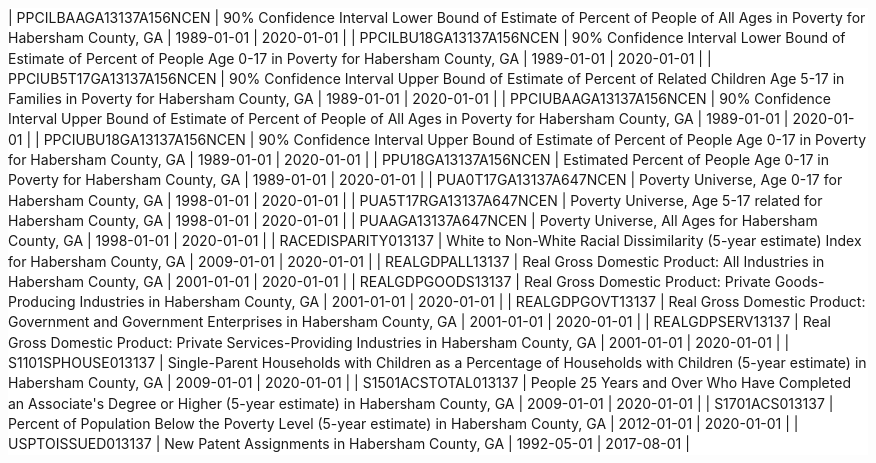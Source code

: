 | PPCILBAAGA13137A156NCEN   | 90% Confidence Interval Lower Bound of Estimate of Percent of People of All Ages in Poverty for Habersham County, GA                                                          | 1989-01-01          | 2020-01-01        |
| PPCILBU18GA13137A156NCEN  | 90% Confidence Interval Lower Bound of Estimate of Percent of People Age 0-17 in Poverty for Habersham County, GA                                                             | 1989-01-01          | 2020-01-01        |
| PPCIUB5T17GA13137A156NCEN | 90% Confidence Interval Upper Bound of Estimate of Percent of Related Children Age 5-17 in Families in Poverty for Habersham County, GA                                       | 1989-01-01          | 2020-01-01        |
| PPCIUBAAGA13137A156NCEN   | 90% Confidence Interval Upper Bound of Estimate of Percent of People of All Ages in Poverty for Habersham County, GA                                                          | 1989-01-01          | 2020-01-01        |
| PPCIUBU18GA13137A156NCEN  | 90% Confidence Interval Upper Bound of Estimate of Percent of People Age 0-17 in Poverty for Habersham County, GA                                                             | 1989-01-01          | 2020-01-01        |
| PPU18GA13137A156NCEN      | Estimated Percent of People Age 0-17 in Poverty for Habersham County, GA                                                                                                      | 1989-01-01          | 2020-01-01        |
| PUA0T17GA13137A647NCEN    | Poverty Universe, Age 0-17 for Habersham County, GA                                                                                                                           | 1998-01-01          | 2020-01-01        |
| PUA5T17RGA13137A647NCEN   | Poverty Universe, Age 5-17 related for Habersham County, GA                                                                                                                   | 1998-01-01          | 2020-01-01        |
| PUAAGA13137A647NCEN       | Poverty Universe, All Ages for Habersham County, GA                                                                                                                           | 1998-01-01          | 2020-01-01        |
| RACEDISPARITY013137       | White to Non-White Racial Dissimilarity (5-year estimate) Index for Habersham County, GA                                                                                      | 2009-01-01          | 2020-01-01        |
| REALGDPALL13137           | Real Gross Domestic Product: All Industries in Habersham County, GA                                                                                                           | 2001-01-01          | 2020-01-01        |
| REALGDPGOODS13137         | Real Gross Domestic Product: Private Goods-Producing Industries in Habersham County, GA                                                                                       | 2001-01-01          | 2020-01-01        |
| REALGDPGOVT13137          | Real Gross Domestic Product: Government and Government Enterprises in Habersham County, GA                                                                                    | 2001-01-01          | 2020-01-01        |
| REALGDPSERV13137          | Real Gross Domestic Product: Private Services-Providing Industries in Habersham County, GA                                                                                    | 2001-01-01          | 2020-01-01        |
| S1101SPHOUSE013137        | Single-Parent Households with Children as a Percentage of Households with Children (5-year estimate) in Habersham County, GA                                                  | 2009-01-01          | 2020-01-01        |
| S1501ACSTOTAL013137       | People 25 Years and Over Who Have Completed an Associate's Degree or Higher (5-year estimate) in Habersham County, GA                                                         | 2009-01-01          | 2020-01-01        |
| S1701ACS013137            | Percent of Population Below the Poverty Level (5-year estimate) in Habersham County, GA                                                                                       | 2012-01-01          | 2020-01-01        |
| USPTOISSUED013137         | New Patent Assignments in Habersham County, GA                                                                                                                                | 1992-05-01          | 2017-08-01        |